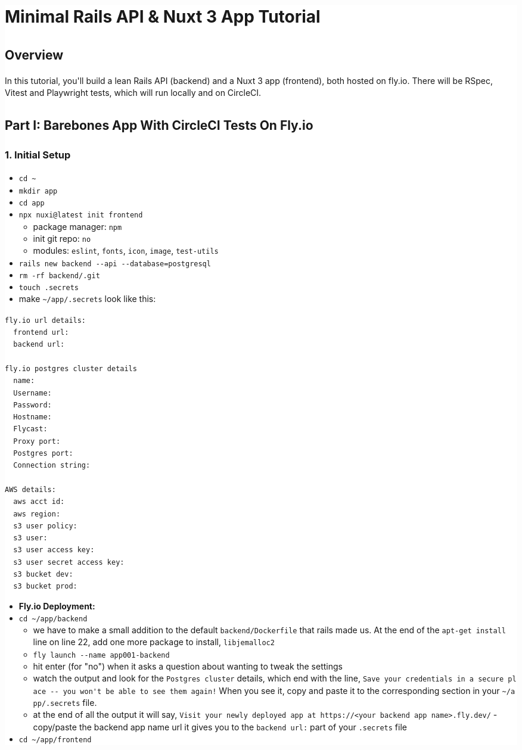 # Minimal Rails API & Nuxt 3 App Tutorial

## Overview

In this tutorial, you'll build a lean Rails API (backend) and a Nuxt 3 app (frontend), both hosted on fly.io. There will be RSpec, Vitest and Playwright tests, which will run locally and on CircleCI.

## Part I: Barebones App With CircleCI Tests On Fly.io

### 1. Initial Setup
- `cd ~`
- `mkdir app`
- `cd app`
- `npx nuxi@latest init frontend`
  - package manager: `npm`
  - init git repo: `no`
  - modules: `eslint`, `fonts`, `icon`, `image`, `test-utils`
- `rails new backend --api --database=postgresql`
- `rm -rf backend/.git`
- `touch .secrets`
- make `~/app/.secrets` look like this:
```
fly.io url details:
  frontend url: 
  backend url: 

fly.io postgres cluster details
  name: 
  Username: 
  Password: 
  Hostname: 
  Flycast: 
  Proxy port: 
  Postgres port: 
  Connection string: 

AWS details:
  aws acct id: 
  aws region:  
  s3 user policy: 
  s3 user: 
  s3 user access key: 
  s3 user secret access key: 
  s3 bucket dev: 
  s3 bucket prod: 
```
  
- **Fly.io Deployment:**  
- `cd ~/app/backend`
  - we have to make a small addition to the default `backend/Dockerfile` that rails made us. At the end of the `apt-get install` line on line 22, add one more package to install, `libjemalloc2`
  - `fly launch --name app001-backend`
  - hit enter (for "no") when it asks a question about wanting to tweak the settings
  - watch the output and look for the `Postgres cluster` details, which end with the line, `Save your credentials in a secure place -- you won't be able to see them again!` When you see it, copy and paste it to the corresponding section in your `~/app/.secrets` file.
  - at the end of all the output it will say, `Visit your newly deployed app at https://<your backend app name>.fly.dev/` - copy/paste the backend app name url it gives you to the `backend url:` part of your `.secrets` file
- `cd ~/app/frontend`